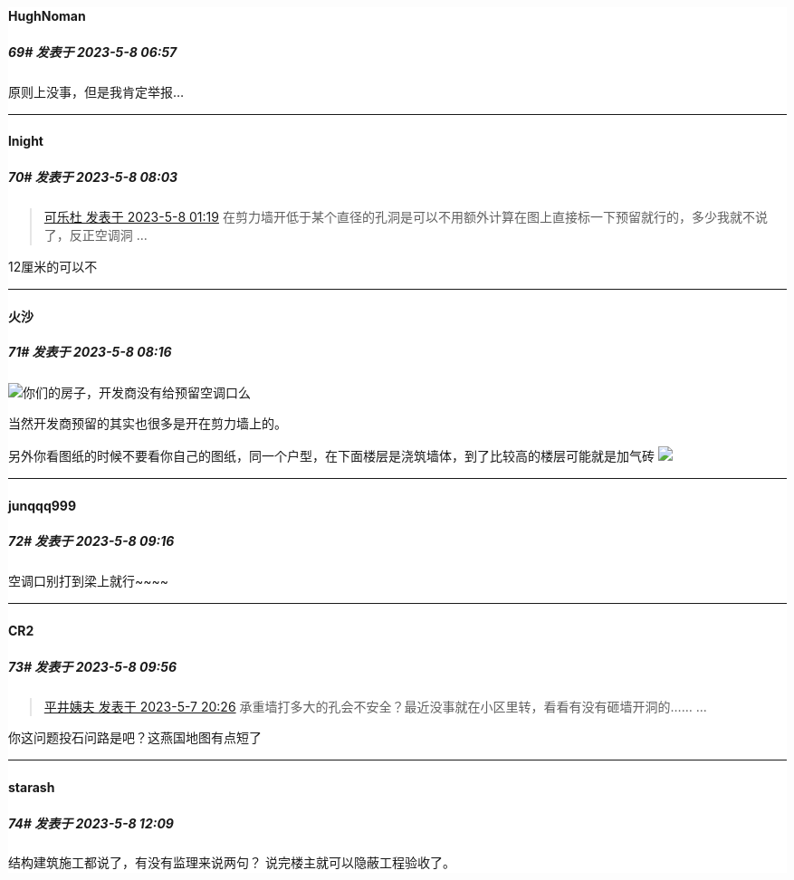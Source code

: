 ####  HughNoman  
##### 69#       发表于 2023-5-8 06:57

原则上没事，但是我肯定举报…


*****

####  lnight  
##### 70#       发表于 2023-5-8 08:03

<blockquote><a href="httphttps://bbs.saraba1st.com/2b/forum.php?mod=redirect&amp;goto=findpost&amp;pid=60767647&amp;ptid=2133504" target="_blank">可乐杜 发表于 2023-5-8 01:19</a>
在剪力墙开低于某个直径的孔洞是可以不用额外计算在图上直接标一下预留就行的，多少我就不说了，反正空调洞 ...</blockquote>
12厘米的可以不


*****

####  火沙  
##### 71#       发表于 2023-5-8 08:16

<img src="https://static.saraba1st.com/image/smiley/face2017/001.png" referrerpolicy="no-referrer">你们的房子，开发商没有给预留空调口么

当然开发商预留的其实也很多是开在剪力墙上的。

另外你看图纸的时候不要看你自己的图纸，同一个户型，在下面楼层是浇筑墙体，到了比较高的楼层可能就是加气砖
<img src="https://static.saraba1st.com/image/smiley/face2017/067.png" referrerpolicy="no-referrer">


*****

####  junqqq999  
##### 72#       发表于 2023-5-8 09:16

空调口别打到梁上就行~~~~


*****

####  CR2  
##### 73#       发表于 2023-5-8 09:56

<blockquote><a href="httphttps://bbs.saraba1st.com/2b/forum.php?mod=redirect&amp;goto=findpost&amp;pid=60763472&amp;ptid=2133504" target="_blank">平井姨夫 发表于 2023-5-7 20:26</a>
承重墙打多大的孔会不安全？最近没事就在小区里转，看看有没有砸墙开洞的…… ...</blockquote>
你这问题投石问路是吧？这燕国地图有点短了


*****

####  starash  
##### 74#       发表于 2023-5-8 12:09

结构建筑施工都说了，有没有监理来说两句？
说完楼主就可以隐蔽工程验收了。
